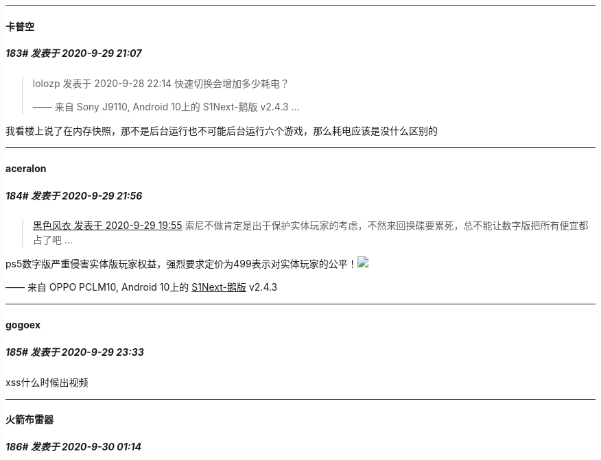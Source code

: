 




-----

####  卡普空  
##### 183#       发表于 2020-9-29 21:07



<blockquote>lolozp 发表于 2020-9-28 22:14
快速切换会增加多少耗电？


—— 来自 Sony J9110, Android 10上的 S1Next-鹅版 v2.4.3 ...</blockquote>
我看楼上说了在内存快照，那不是后台运行也不可能后台运行六个游戏，那么耗电应该是没什么区别的







-----

####  aceralon  
##### 184#       发表于 2020-9-29 21:56



<blockquote><a href="httphttps://bbs.saraba1st.com/2b/forum.php?mod=redirect&amp;goto=findpost&amp;pid=48899725&amp;ptid=1962404" target="_blank">黑色风衣 发表于 2020-9-29 19:55</a>
索尼不做肯定是出于保护实体玩家的考虑，不然来回换碟要累死，总不能让数字版把所有便宜都占了吧 ...</blockquote>
ps5数字版严重侵害实体版玩家权益，强烈要求定价为499表示对实体玩家的公平！<img src="https://static.saraba1st.com/image/smiley/face2017/037.png" referrerpolicy="no-referrer">

—— 来自 OPPO PCLM10, Android 10上的 [S1Next-鹅版](https://github.com/ykrank/S1-Next/releases) v2.4.3







-----

####  gogoex  
##### 185#       发表于 2020-9-29 23:33




xss什么时候出视频







-----

####  火箭布雷器  
##### 186#       发表于 2020-9-30 01:14

